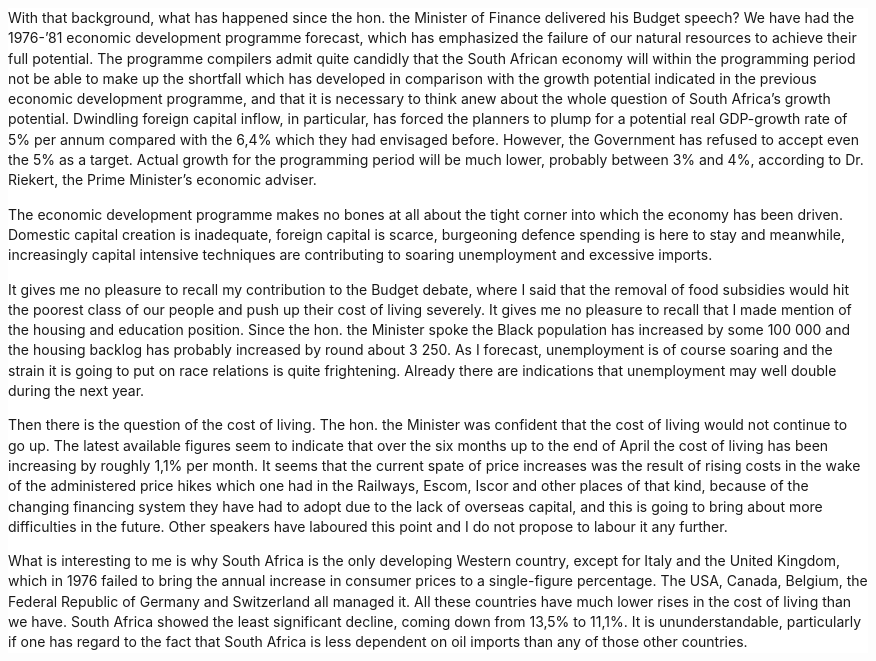 <p>With that background, what has happened since the hon. the Minister of Finance delivered his Budget speech&#x003F; We have had the 1976-&#x2019;81 economic development programme forecast, which has emphasized the failure of our natural resources to achieve their full potential. The programme compilers admit quite candidly that the South African economy will within the programming period not be able to make up the shortfall which has developed in comparison with the growth potential indicated in the previous economic development programme, and that it is necessary to think anew about the whole question of South Africa&#x2019;s growth potential. Dwindling foreign capital inflow, in particular, has forced the planners to plump for a potential real GDP-growth rate of 5% per annum compared with the 6,4% which they had envisaged before. However, the Government has refused to accept even the 5% as a target. Actual growth for the programming period will be much lower, probably between 3% and 4%, according to Dr. Riekert, the Prime Minister&#x2019;s economic adviser.</p>

<p>The economic development programme makes no bones at all about the tight corner into which the economy has been driven. Domestic capital creation is inadequate, foreign capital is scarce, burgeoning defence spending is here to stay and meanwhile, increasingly capital intensive techniques are contributing to soaring unemployment and excessive imports.</p>

<p>It gives me no pleasure to recall my contribution to the Budget debate, where I said that the removal of food subsidies would hit the poorest class of our people and push up their cost of living severely. It gives me no pleasure to recall that I made mention of the housing and education position. Since the hon. the Minister spoke the Black population has increased by some 100 000 and the housing backlog has probably increased by round about 3 250. As I forecast, unemployment is of course soaring and the strain it is going to put on race relations is quite frightening. Already there are indications that unemployment may well double during the next year.</p>

<p>Then there is the question of the cost of living. The hon. the Minister was confident that the cost of living would not continue to go up. The latest available figures seem to indicate that over the six months up to the end of April the cost of living has been increasing by roughly 1,1% per month. It seems that the current spate of price increases was the result of rising costs in the wake of the administered price hikes which one had in the Railways, Escom, Iscor and other places of that kind, because of the changing financing system they have had to adopt due to the lack of overseas capital, and this is going to bring about more difficulties in the future. Other speakers have laboured this point and I do not propose to labour it any further.</p>

<p>What is interesting to me is why South Africa is the only developing Western country, except for Italy and the United Kingdom, which in 1976 failed to bring the annual increase in consumer prices to a single-figure percentage. The USA, Canada, Belgium, the Federal Republic of Germany and Switzerland all managed it. All these countries have much lower rises in the cost of living than we have. South Africa showed the least significant decline, coming down from 13,5% to 11,1%. It is ununderstandable, particularly if one has regard to the fact that South Africa is less dependent on oil imports than any of those other countries.</p>
